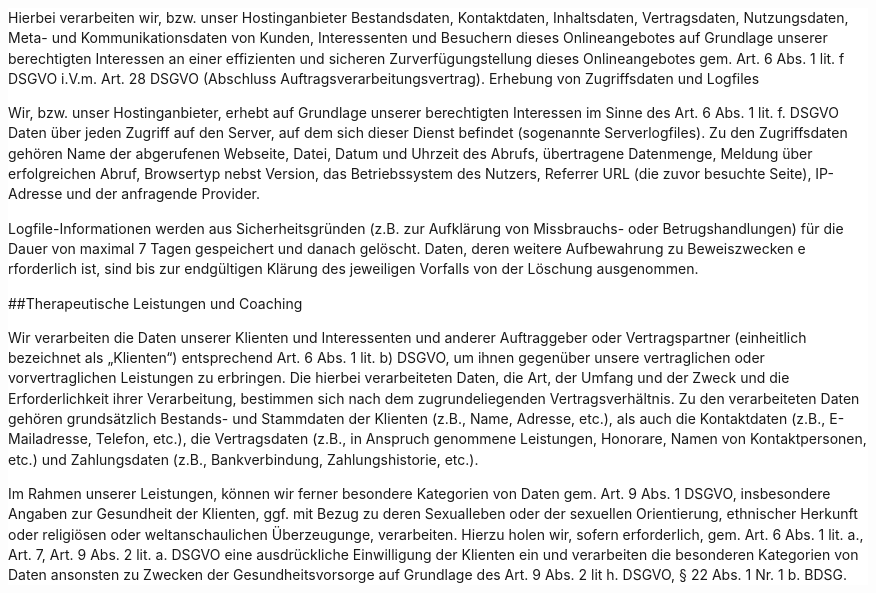 Hierbei verarbeiten wir, bzw. unser Hostinganbieter Bestandsdaten, Kontaktdaten, Inhaltsdaten, Vertragsdaten, Nutzungsdaten, 
Meta- und Kommunikationsdaten von Kunden, Interessenten und Besuchern dieses Onlineangebotes auf Grundlage unserer 
berechtigten Interessen an einer effizienten und sicheren Zurverfügungstellung dieses Onlineangebotes gem. Art. 6 Abs. 1 lit. f 
DSGVO i.V.m. Art. 28 DSGVO (Abschluss Auftragsverarbeitungsvertrag).
Erhebung von Zugriffsdaten und Logfiles

Wir, bzw. unser Hostinganbieter, erhebt auf Grundlage unserer berechtigten Interessen im Sinne des Art. 6 Abs. 1 lit. f. 
DSGVO Daten über jeden Zugriff auf den Server, auf dem sich dieser Dienst befindet (sogenannte Serverlogfiles). 
Zu den Zugriffsdaten gehören Name der abgerufenen Webseite, Datei, Datum und Uhrzeit des Abrufs, übertragene Datenmenge, 
Meldung über erfolgreichen Abruf, Browsertyp nebst Version, das Betriebssystem des Nutzers, Referrer URL 
(die zuvor besuchte Seite), IP-Adresse und der anfragende Provider.

Logfile-Informationen werden aus Sicherheitsgründen (z.B. zur Aufklärung von Missbrauchs- oder Betrugshandlungen) 
für die Dauer von maximal 7 Tagen gespeichert und danach gelöscht. Daten, deren weitere Aufbewahrung zu Beweiszwecken e
rforderlich ist, sind bis zur endgültigen Klärung des jeweiligen Vorfalls von der Löschung ausgenommen.

##Therapeutische Leistungen und Coaching

Wir verarbeiten die Daten unserer Klienten und Interessenten und anderer Auftraggeber oder Vertragspartner 
(einheitlich bezeichnet als „Klienten“) entsprechend Art. 6 Abs. 1 lit. b) DSGVO, um ihnen gegenüber unsere vertraglichen 
oder vorvertraglichen Leistungen zu erbringen. Die hierbei verarbeiteten Daten, die Art, der Umfang und der Zweck und 
die Erforderlichkeit ihrer Verarbeitung, bestimmen sich nach dem zugrundeliegenden Vertragsverhältnis. 
Zu den verarbeiteten Daten gehören grundsätzlich Bestands- und Stammdaten der Klienten (z.B., Name, Adresse, etc.), 
als auch die Kontaktdaten (z.B., E-Mailadresse, Telefon, etc.), die Vertragsdaten (z.B., in Anspruch genommene Leistungen, 
Honorare, Namen von Kontaktpersonen, etc.) und Zahlungsdaten (z.B., Bankverbindung, Zahlungshistorie, etc.).

Im Rahmen unserer Leistungen, können wir ferner besondere Kategorien von Daten gem. Art. 9 Abs. 1 DSGVO, insbesondere 
Angaben zur Gesundheit der Klienten, ggf. mit Bezug zu deren Sexualleben oder der sexuellen Orientierung, ethnischer 
Herkunft oder religiösen oder weltanschaulichen Überzeugunge, verarbeiten. Hierzu holen wir, sofern erforderlich, 
gem. Art. 6 Abs. 1 lit. a., Art. 7, Art. 9 Abs. 2 lit. a. DSGVO eine ausdrückliche Einwilligung der Klienten ein und 
verarbeiten die besonderen Kategorien von Daten ansonsten zu Zwecken der Gesundheitsvorsorge auf Grundlage des Art. 
9 Abs. 2 lit h. DSGVO, § 22 Abs. 1 Nr. 1 b. BDSG.

